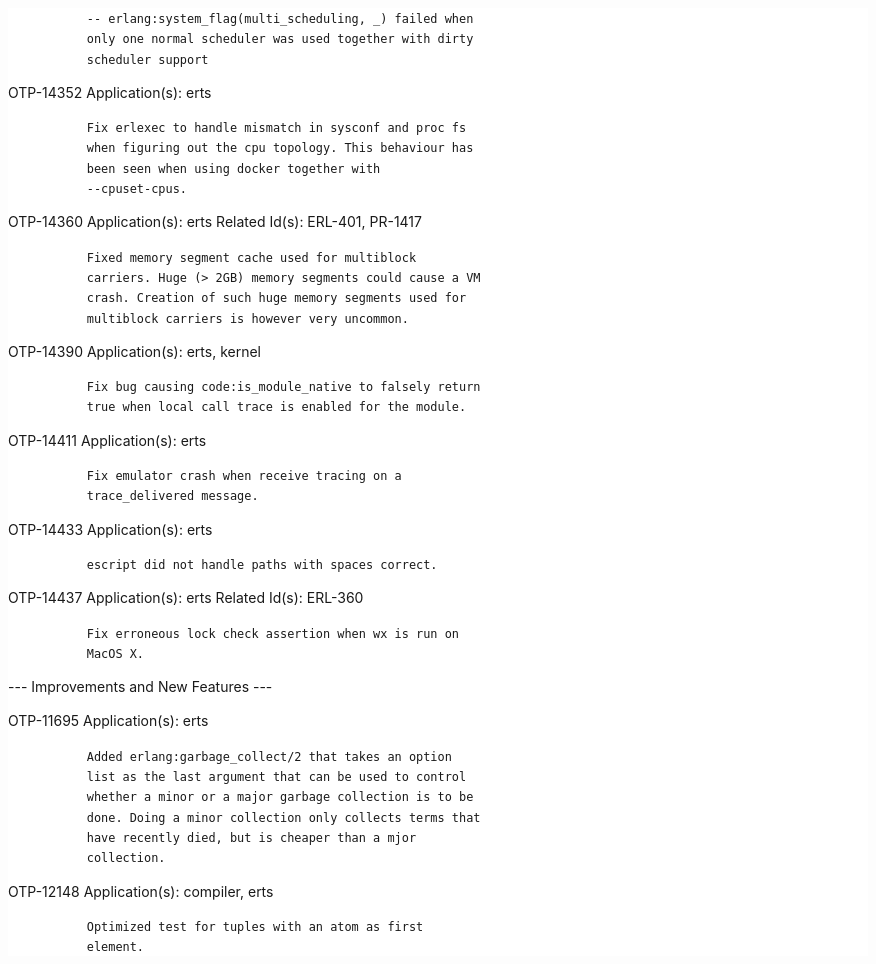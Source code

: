                -- erlang:system_flag(multi_scheduling, _) failed when
               only one normal scheduler was used together with dirty
               scheduler support


  OTP-14352    Application(s): erts

               Fix erlexec to handle mismatch in sysconf and proc fs
               when figuring out the cpu topology. This behaviour has
               been seen when using docker together with
               --cpuset-cpus.


  OTP-14360    Application(s): erts
               Related Id(s): ERL-401, PR-1417

               Fixed memory segment cache used for multiblock
               carriers. Huge (> 2GB) memory segments could cause a VM
               crash. Creation of such huge memory segments used for
               multiblock carriers is however very uncommon.


  OTP-14390    Application(s): erts, kernel

               Fix bug causing code:is_module_native to falsely return
               true when local call trace is enabled for the module.


  OTP-14411    Application(s): erts

               Fix emulator crash when receive tracing on a
               trace_delivered message.


  OTP-14433    Application(s): erts

               escript did not handle paths with spaces correct.


  OTP-14437    Application(s): erts
               Related Id(s): ERL-360

               Fix erroneous lock check assertion when wx is run on
               MacOS X.


 --- Improvements and New Features ---

  OTP-11695    Application(s): erts

               Added erlang:garbage_collect/2 that takes an option
               list as the last argument that can be used to control
               whether a minor or a major garbage collection is to be
               done. Doing a minor collection only collects terms that
               have recently died, but is cheaper than a mjor
               collection.


  OTP-12148    Application(s): compiler, erts

               Optimized test for tuples with an atom as first
               element.
